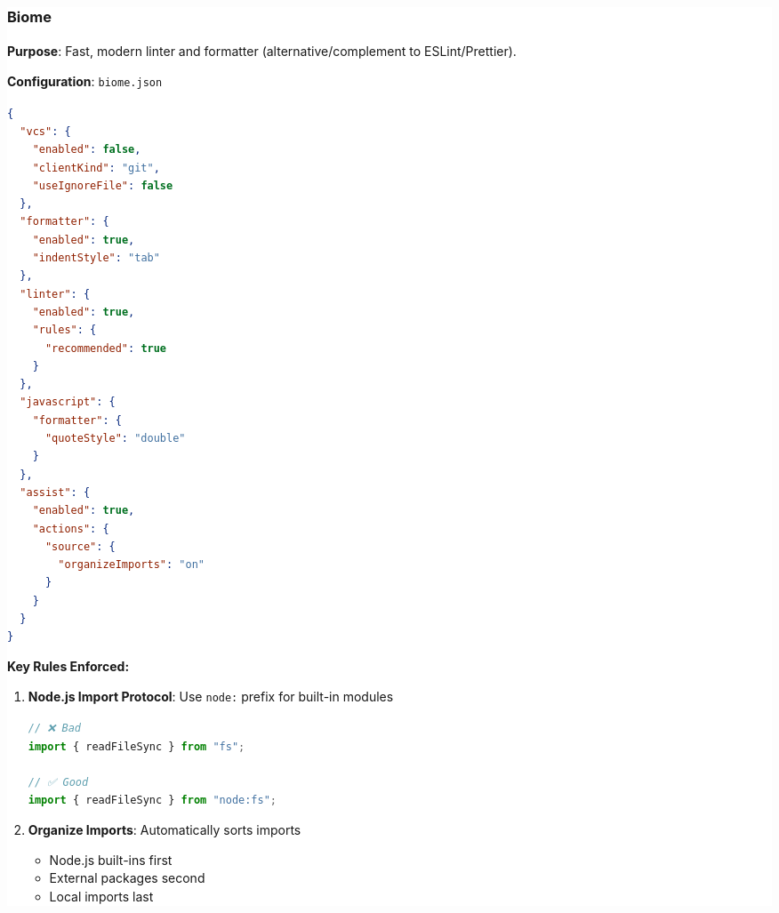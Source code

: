 ### Biome

**Purpose**: Fast, modern linter and formatter (alternative/complement to ESLint/Prettier).

**Configuration**: `biome.json`

```json
{
  "vcs": {
    "enabled": false,
    "clientKind": "git",
    "useIgnoreFile": false
  },
  "formatter": {
    "enabled": true,
    "indentStyle": "tab"
  },
  "linter": {
    "enabled": true,
    "rules": {
      "recommended": true
    }
  },
  "javascript": {
    "formatter": {
      "quoteStyle": "double"
    }
  },
  "assist": {
    "enabled": true,
    "actions": {
      "source": {
        "organizeImports": "on"
      }
    }
  }
}
```

**Key Rules Enforced:**

1. **Node.js Import Protocol**: Use `node:` prefix for built-in modules
   ```typescript
   // ❌ Bad
   import { readFileSync } from "fs";
   
   // ✅ Good
   import { readFileSync } from "node:fs";
   ```

2. **Organize Imports**: Automatically sorts imports
   - Node.js built-ins first
   - External packages second
   - Local imports last
